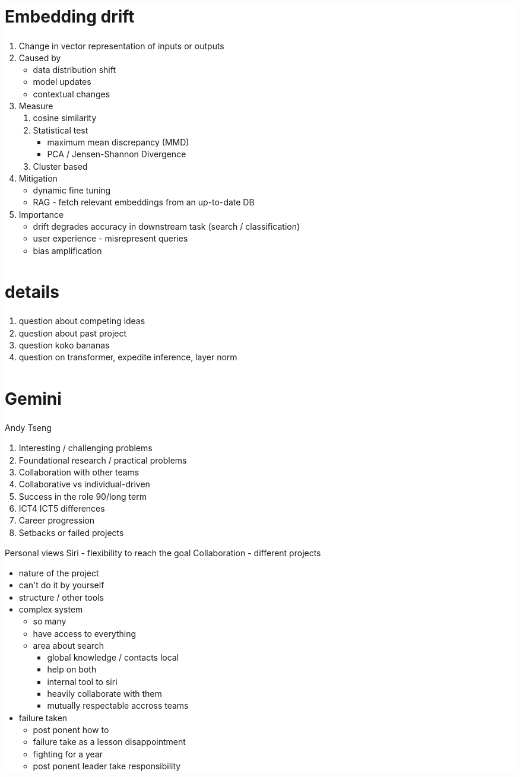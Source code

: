 # Embedding drift
1. Change in vector representation of inputs or outputs
1. Caused by
   - data distribution shift
   - model updates
   - contextual changes
1. Measure
   1. cosine similarity
   1. Statistical test
      - maximum mean discrepancy (MMD)
      - PCA / Jensen-Shannon Divergence
   1. Cluster based
1. Mitigation
   - dynamic fine tuning
   - RAG - fetch relevant embeddings from an up-to-date DB
1. Importance
   - drift degrades accuracy in downstream task (search / classification)
   - user experience - misrepresent queries
   - bias amplification

# details
1. question about competing ideas
1. question about past project
1. question koko bananas
1. question on transformer, expedite inference, layer norm





# Gemini

Andy Tseng

1. Interesting / challenging problems 
1. Foundational research / practical problems
1. Collaboration with other teams
1. Collaborative vs individual-driven
1. Success in the role 90/long term
1. ICT4 ICT5 differences
1. Career progression
1. Setbacks or failed projects

Personal views
Siri - flexibility to reach the goal
Collaboration - different projects
- nature of the project
- can't do it by yourself
- structure / other tools
- complex system
  - so many
  - have access to everything
  - area about search
    - global knowledge / contacts local
    - help on both
    - internal tool to siri
    - heavily collaborate with them
    - mutually respectable accross teams
- failure taken
  - post ponent how to 
  - failure take as a lesson disappointment
  - fighting for a year
  - post ponent leader take responsibility